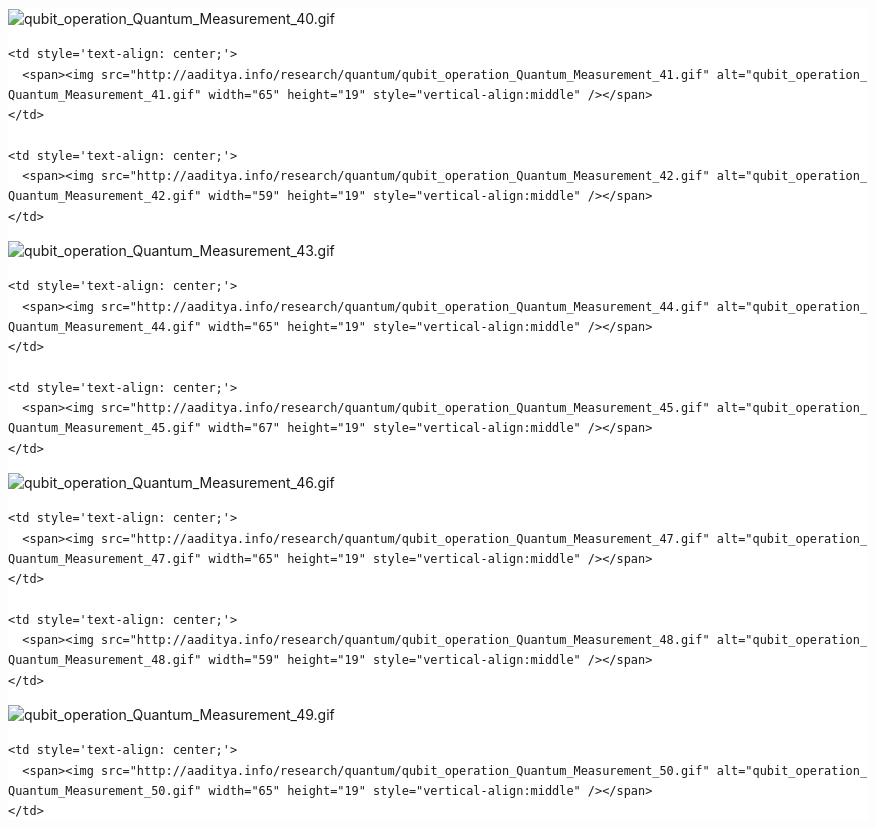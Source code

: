   <tr style='vertical-align: baseline;'>
    <td style='text-align: center;'>
      <span><img src="http://aaditya.info/research/quantum/qubit_operation_Quantum_Measurement_40.gif" alt="qubit_operation_Quantum_Measurement_40.gif" width="19" height="32" style="vertical-align:middle" /></span>
    </td>
    
    <td style='text-align: center;'>
      <span><img src="http://aaditya.info/research/quantum/qubit_operation_Quantum_Measurement_41.gif" alt="qubit_operation_Quantum_Measurement_41.gif" width="65" height="19" style="vertical-align:middle" /></span>
    </td>
    
    <td style='text-align: center;'>
      <span><img src="http://aaditya.info/research/quantum/qubit_operation_Quantum_Measurement_42.gif" alt="qubit_operation_Quantum_Measurement_42.gif" width="59" height="19" style="vertical-align:middle" /></span>
    </td>
  </tr>
  
  <tr style='vertical-align: baseline;'>
    <td style='text-align: center;'>
      <span><img src="http://aaditya.info/research/quantum/qubit_operation_Quantum_Measurement_43.gif" alt="qubit_operation_Quantum_Measurement_43.gif" width="19" height="32" style="vertical-align:middle" /></span>
    </td>
    
    <td style='text-align: center;'>
      <span><img src="http://aaditya.info/research/quantum/qubit_operation_Quantum_Measurement_44.gif" alt="qubit_operation_Quantum_Measurement_44.gif" width="65" height="19" style="vertical-align:middle" /></span>
    </td>
    
    <td style='text-align: center;'>
      <span><img src="http://aaditya.info/research/quantum/qubit_operation_Quantum_Measurement_45.gif" alt="qubit_operation_Quantum_Measurement_45.gif" width="67" height="19" style="vertical-align:middle" /></span>
    </td>
  </tr>
  
  <tr style='vertical-align: baseline;'>
    <td style='text-align: center;'>
      <span><img src="http://aaditya.info/research/quantum/qubit_operation_Quantum_Measurement_46.gif" alt="qubit_operation_Quantum_Measurement_46.gif" width="19" height="32" style="vertical-align:middle" /></span>
    </td>
    
    <td style='text-align: center;'>
      <span><img src="http://aaditya.info/research/quantum/qubit_operation_Quantum_Measurement_47.gif" alt="qubit_operation_Quantum_Measurement_47.gif" width="65" height="19" style="vertical-align:middle" /></span>
    </td>
    
    <td style='text-align: center;'>
      <span><img src="http://aaditya.info/research/quantum/qubit_operation_Quantum_Measurement_48.gif" alt="qubit_operation_Quantum_Measurement_48.gif" width="59" height="19" style="vertical-align:middle" /></span>
    </td>
  </tr>
  
  <tr style='vertical-align: baseline;'>
    <td style='text-align: center;'>
      <span><img src="http://aaditya.info/research/quantum/qubit_operation_Quantum_Measurement_49.gif" alt="qubit_operation_Quantum_Measurement_49.gif" width="19" height="32" style="vertical-align:middle" /></span>
    </td>
    
    <td style='text-align: center;'>
      <span><img src="http://aaditya.info/research/quantum/qubit_operation_Quantum_Measurement_50.gif" alt="qubit_operation_Quantum_Measurement_50.gif" width="65" height="19" style="vertical-align:middle" /></span>
    </td>
    